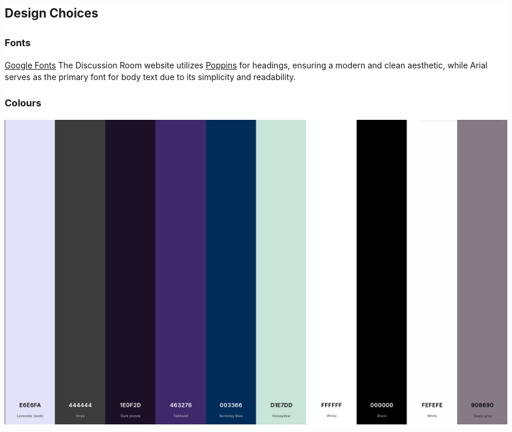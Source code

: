 
## Design Choices 

### Fonts

[Google Fonts](https://fonts.google.com/ "Google Fonts") The Discussion Room website utilizes [Poppins](https://fonts.google.com/specimen/Poppins) for headings, ensuring a modern and clean aesthetic, while Arial serves as the primary font for body text due to its simplicity and readability.


### Colours

![Colour Palette](static/images/screenshots/colorpalette1.png)